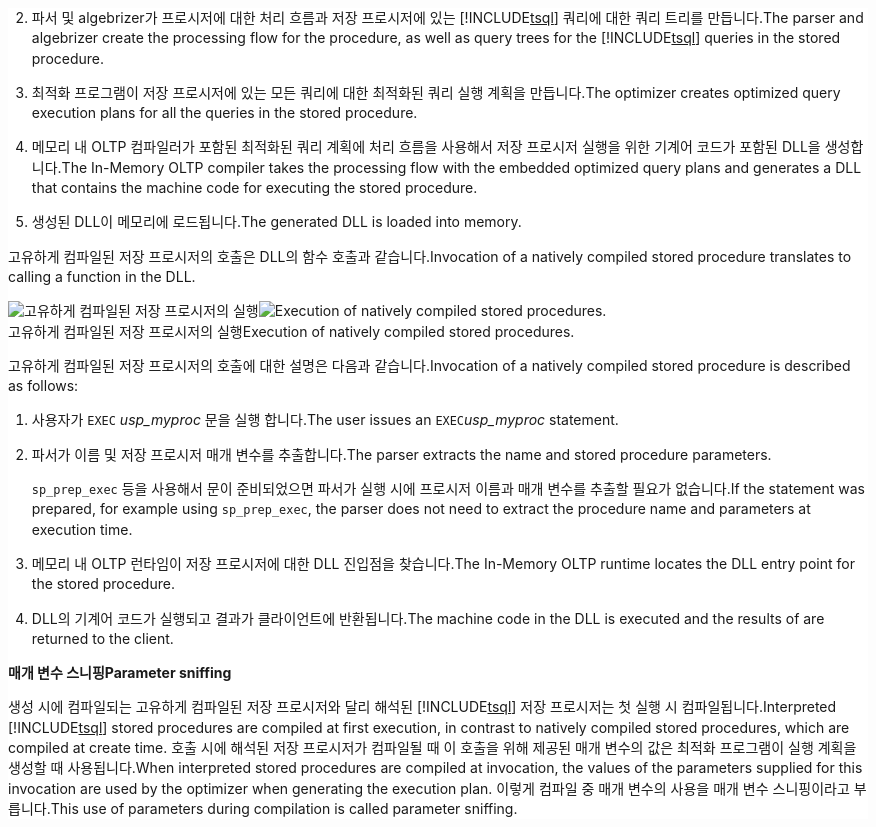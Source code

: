 2.  <span data-ttu-id="6d829-213">파서 및 algebrizer가 프로시저에 대한 처리 흐름과 저장 프로시저에 있는 [!INCLUDE[tsql](../../../includes/tsql-md.md)] 쿼리에 대한 쿼리 트리를 만듭니다.</span><span class="sxs-lookup"><span data-stu-id="6d829-213">The parser and algebrizer create the processing flow for the procedure, as well as query trees for the [!INCLUDE[tsql](../../../includes/tsql-md.md)] queries in the stored procedure.</span></span>  
  
3.  <span data-ttu-id="6d829-214">최적화 프로그램이 저장 프로시저에 있는 모든 쿼리에 대한 최적화된 쿼리 실행 계획을 만듭니다.</span><span class="sxs-lookup"><span data-stu-id="6d829-214">The optimizer creates optimized query execution plans for all the queries in the stored procedure.</span></span>  
  
4.  <span data-ttu-id="6d829-215">메모리 내 OLTP 컴파일러가 포함된 최적화된 쿼리 계획에 처리 흐름을 사용해서 저장 프로시저 실행을 위한 기계어 코드가 포함된 DLL을 생성합니다.</span><span class="sxs-lookup"><span data-stu-id="6d829-215">The In-Memory OLTP compiler takes the processing flow with the embedded optimized query plans and generates a DLL that contains the machine code for executing the stored procedure.</span></span>  
  
5.  <span data-ttu-id="6d829-216">생성된 DLL이 메모리에 로드됩니다.</span><span class="sxs-lookup"><span data-stu-id="6d829-216">The generated DLL is loaded into memory.</span></span>  
  
 <span data-ttu-id="6d829-217">고유하게 컴파일된 저장 프로시저의 호출은 DLL의 함수 호출과 같습니다.</span><span class="sxs-lookup"><span data-stu-id="6d829-217">Invocation of a natively compiled stored procedure translates to calling a function in the DLL.</span></span>  
  
 <span data-ttu-id="6d829-218">![고유하게 컴파일된 저장 프로시저의 실행](../../database-engine/media/hekaton-query-plan-7.gif "고유하게 컴파일된 저장 프로시저의 실행")</span><span class="sxs-lookup"><span data-stu-id="6d829-218">![Execution of natively compiled stored procedures.](../../database-engine/media/hekaton-query-plan-7.gif "Execution of natively compiled stored procedures.")</span></span>  
<span data-ttu-id="6d829-219">고유하게 컴파일된 저장 프로시저의 실행</span><span class="sxs-lookup"><span data-stu-id="6d829-219">Execution of natively compiled stored procedures.</span></span>  
  
 <span data-ttu-id="6d829-220">고유하게 컴파일된 저장 프로시저의 호출에 대한 설명은 다음과 같습니다.</span><span class="sxs-lookup"><span data-stu-id="6d829-220">Invocation of a natively compiled stored procedure is described as follows:</span></span>  
  
1.  <span data-ttu-id="6d829-221">사용자가 `EXEC` *usp_myproc* 문을 실행 합니다.</span><span class="sxs-lookup"><span data-stu-id="6d829-221">The user issues an `EXEC`*usp_myproc* statement.</span></span>  
  
2.  <span data-ttu-id="6d829-222">파서가 이름 및 저장 프로시저 매개 변수를 추출합니다.</span><span class="sxs-lookup"><span data-stu-id="6d829-222">The parser extracts the name and stored procedure parameters.</span></span>  
  
     <span data-ttu-id="6d829-223">`sp_prep_exec` 등을 사용해서 문이 준비되었으면 파서가 실행 시에 프로시저 이름과 매개 변수를 추출할 필요가 없습니다.</span><span class="sxs-lookup"><span data-stu-id="6d829-223">If the statement was prepared, for example using `sp_prep_exec`, the parser does not need to extract the procedure name and parameters at execution time.</span></span>  
  
3.  <span data-ttu-id="6d829-224">메모리 내 OLTP 런타임이 저장 프로시저에 대한 DLL 진입점을 찾습니다.</span><span class="sxs-lookup"><span data-stu-id="6d829-224">The In-Memory OLTP runtime locates the DLL entry point for the stored procedure.</span></span>  
  
4.  <span data-ttu-id="6d829-225">DLL의 기계어 코드가 실행되고 결과가 클라이언트에 반환됩니다.</span><span class="sxs-lookup"><span data-stu-id="6d829-225">The machine code in the DLL is executed and the results of are returned to the client.</span></span>  
  
 <span data-ttu-id="6d829-226">**매개 변수 스니핑**</span><span class="sxs-lookup"><span data-stu-id="6d829-226">**Parameter sniffing**</span></span>  
  
 <span data-ttu-id="6d829-227">생성 시에 컴파일되는 고유하게 컴파일된 저장 프로시저와 달리 해석된 [!INCLUDE[tsql](../../../includes/tsql-md.md)] 저장 프로시저는 첫 실행 시 컴파일됩니다.</span><span class="sxs-lookup"><span data-stu-id="6d829-227">Interpreted [!INCLUDE[tsql](../../../includes/tsql-md.md)] stored procedures are compiled at first execution, in contrast to natively compiled stored procedures, which are compiled at create time.</span></span> <span data-ttu-id="6d829-228">호출 시에 해석된 저장 프로시저가 컴파일될 때 이 호출을 위해 제공된 매개 변수의 값은 최적화 프로그램이 실행 계획을 생성할 때 사용됩니다.</span><span class="sxs-lookup"><span data-stu-id="6d829-228">When interpreted stored procedures are compiled at invocation, the values of the parameters supplied for this invocation are used by the optimizer when generating the execution plan.</span></span> <span data-ttu-id="6d829-229">이렇게 컴파일 중 매개 변수의 사용을 매개 변수 스니핑이라고 부릅니다.</span><span class="sxs-lookup"><span data-stu-id="6d829-229">This use of parameters during compilation is called parameter sniffing.</span></span>  
  